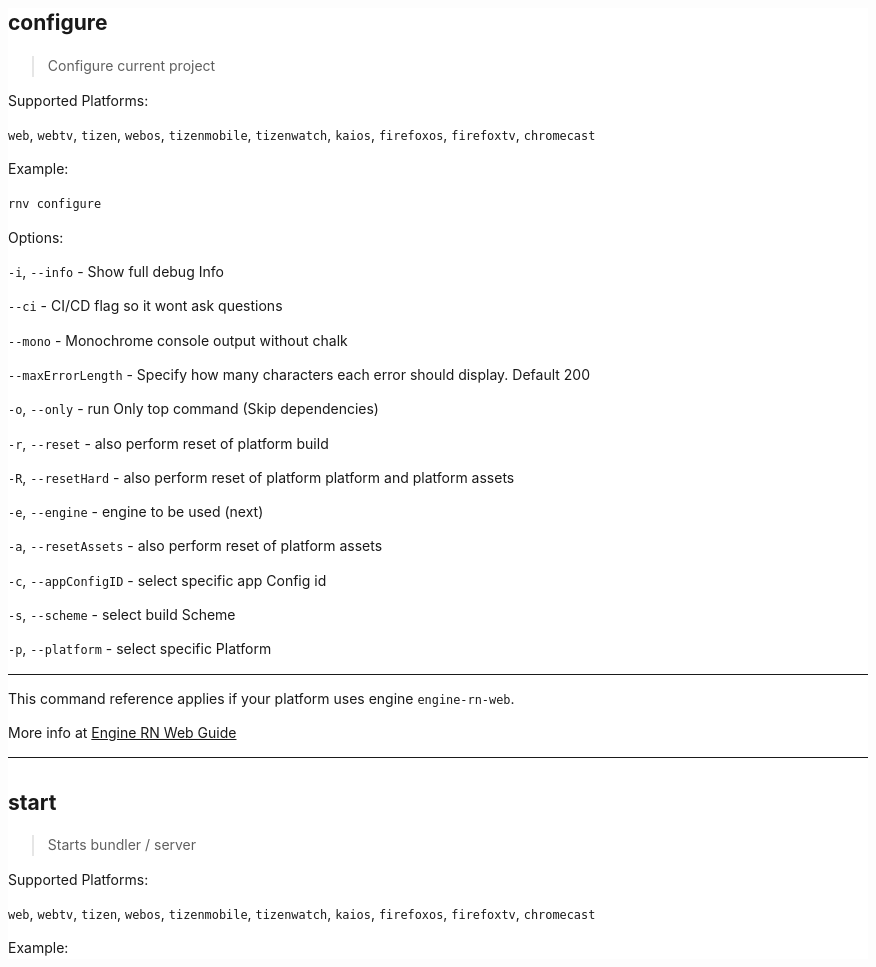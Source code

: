 ## configure

> Configure current project

Supported Platforms:

`web`, `webtv`, `tizen`, `webos`, `tizenmobile`, `tizenwatch`, `kaios`, `firefoxos`, `firefoxtv`, `chromecast`

Example:

```bash
rnv configure
```

Options:

`-i`, `--info` - Show full debug Info

`--ci` - CI/CD flag so it wont ask questions

`--mono` - Monochrome console output without chalk

`--maxErrorLength` - Specify how many characters each error should display. Default 200

`-o`, `--only` - run Only top command (Skip dependencies)

`-r`, `--reset` - also perform reset of platform build

`-R`, `--resetHard` - also perform reset of platform platform and platform assets

`-e`, `--engine` - engine to be used (next)

`-a`, `--resetAssets` - also perform reset of platform assets

`-c`, `--appConfigID` - select specific app Config id

`-s`, `--scheme` - select build Scheme

`-p`, `--platform` - select specific Platform




---

This command reference applies if your platform uses engine `engine-rn-web`.

More info at [Engine RN Web Guide](../engines/engine-rn-web.md)


---

## start

> Starts bundler / server

Supported Platforms:

`web`, `webtv`, `tizen`, `webos`, `tizenmobile`, `tizenwatch`, `kaios`, `firefoxos`, `firefoxtv`, `chromecast`

Example:
